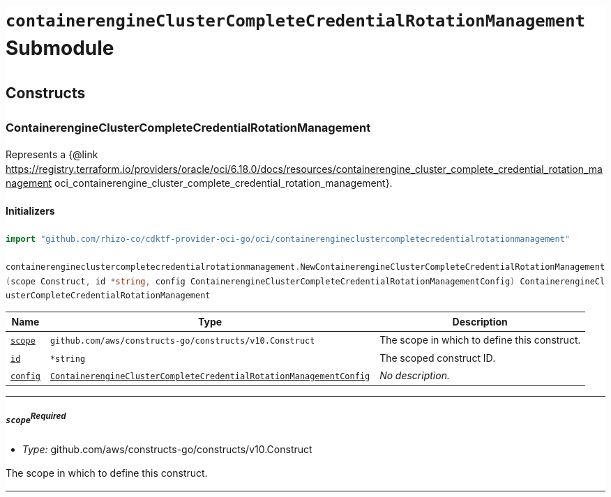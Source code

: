 # `containerengineClusterCompleteCredentialRotationManagement` Submodule <a name="`containerengineClusterCompleteCredentialRotationManagement` Submodule" id="rhizo-co-terraform-provider-oci.containerengineClusterCompleteCredentialRotationManagement"></a>

## Constructs <a name="Constructs" id="Constructs"></a>

### ContainerengineClusterCompleteCredentialRotationManagement <a name="ContainerengineClusterCompleteCredentialRotationManagement" id="rhizo-co-terraform-provider-oci.containerengineClusterCompleteCredentialRotationManagement.ContainerengineClusterCompleteCredentialRotationManagement"></a>

Represents a {@link https://registry.terraform.io/providers/oracle/oci/6.18.0/docs/resources/containerengine_cluster_complete_credential_rotation_management oci_containerengine_cluster_complete_credential_rotation_management}.

#### Initializers <a name="Initializers" id="rhizo-co-terraform-provider-oci.containerengineClusterCompleteCredentialRotationManagement.ContainerengineClusterCompleteCredentialRotationManagement.Initializer"></a>

```go
import "github.com/rhizo-co/cdktf-provider-oci-go/oci/containerengineclustercompletecredentialrotationmanagement"

containerengineclustercompletecredentialrotationmanagement.NewContainerengineClusterCompleteCredentialRotationManagement(scope Construct, id *string, config ContainerengineClusterCompleteCredentialRotationManagementConfig) ContainerengineClusterCompleteCredentialRotationManagement
```

| **Name** | **Type** | **Description** |
| --- | --- | --- |
| <code><a href="#rhizo-co-terraform-provider-oci.containerengineClusterCompleteCredentialRotationManagement.ContainerengineClusterCompleteCredentialRotationManagement.Initializer.parameter.scope">scope</a></code> | <code>github.com/aws/constructs-go/constructs/v10.Construct</code> | The scope in which to define this construct. |
| <code><a href="#rhizo-co-terraform-provider-oci.containerengineClusterCompleteCredentialRotationManagement.ContainerengineClusterCompleteCredentialRotationManagement.Initializer.parameter.id">id</a></code> | <code>*string</code> | The scoped construct ID. |
| <code><a href="#rhizo-co-terraform-provider-oci.containerengineClusterCompleteCredentialRotationManagement.ContainerengineClusterCompleteCredentialRotationManagement.Initializer.parameter.config">config</a></code> | <code><a href="#rhizo-co-terraform-provider-oci.containerengineClusterCompleteCredentialRotationManagement.ContainerengineClusterCompleteCredentialRotationManagementConfig">ContainerengineClusterCompleteCredentialRotationManagementConfig</a></code> | *No description.* |

---

##### `scope`<sup>Required</sup> <a name="scope" id="rhizo-co-terraform-provider-oci.containerengineClusterCompleteCredentialRotationManagement.ContainerengineClusterCompleteCredentialRotationManagement.Initializer.parameter.scope"></a>

- *Type:* github.com/aws/constructs-go/constructs/v10.Construct

The scope in which to define this construct.

---
